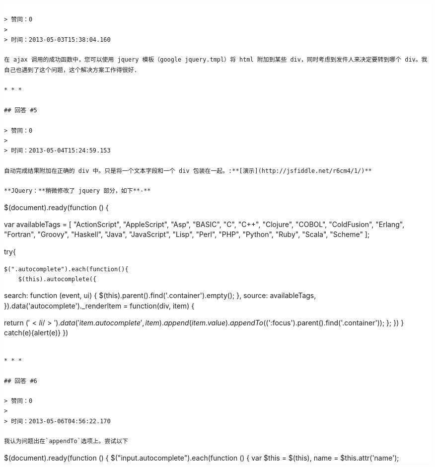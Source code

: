 ```

> 赞同：0
> 
> 时间：2013-05-03T15:38:04.160

在 ajax 调用的成功函数中，您可以使用 jquery 模板（google jquery.tmpl）将 html 附加到某些 div，同时考虑到发件人来决定要转到哪个 div。我自己也遇到了这个问题，这个解决方案工作得很好.

* * *

## 回答 #5

> 赞同：0
> 
> 时间：2013-05-04T15:24:59.153

自动完成结果附加在正确的 div 中。只是将一个文本字段和一个 div 包装在一起。:**[演示](http://jsfiddle.net/r6cm4/1/)**

**JQuery：**稍微修改了 jquery 部分，如下**-**

```
$(document).ready(function () {

var availableTags = [
  "ActionScript",      "AppleScript",      "Asp",      "BASIC",      "C",      "C++",
  "Clojure",      "COBOL",      "ColdFusion",      "Erlang",      "Fortran",      "Groovy",
  "Haskell",      "Java",      "JavaScript",      "Lisp",      "Perl",      "PHP",
  "Python",      "Ruby",      "Scala",      "Scheme"
];

try{

    $(".autocomplete").each(function(){
        $(this).autocomplete({
search: function (event, ui) {
        $(this).parent().find('.container').empty();
    },
source: availableTags,
}).data('autocomplete')._renderItem = function(div, item) {

return $('<li/>')
   .data('item.autocomplete', item)
   .append(item.value)
.appendTo($(':focus').parent().find('.container'));
};
})
}
catch(e){alert(e)}  }) 
```

* * *

## 回答 #6

> 赞同：0
> 
> 时间：2013-05-06T04:56:22.170

我认为问题出在`appendTo`选项上。尝试以下

```
$(document).ready(function () {
    $("input.autocomplete").each(function () {
        var $this = $(this),
            name = $this.attr('name');
